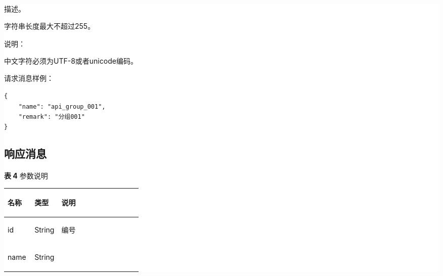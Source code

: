 <td class="cellrowborder" valign="top" width="56.57%" headers="mcps1.2.5.1.4 "><p id="zh-cn_topic_0225568807_p50163864"><a name="zh-cn_topic_0225568807_p50163864"></a><a name="zh-cn_topic_0225568807_p50163864"></a>描述。</p>
<p id="zh-cn_topic_0225568807_p62234932"><a name="zh-cn_topic_0225568807_p62234932"></a><a name="zh-cn_topic_0225568807_p62234932"></a>字符串长度最大不超过255。</p>
<div class="note" id="zh-cn_topic_0225568807_note1065115482519"><a name="zh-cn_topic_0225568807_note1065115482519"></a><a name="zh-cn_topic_0225568807_note1065115482519"></a><span class="notetitle"> 说明： </span><div class="notebody"><p id="zh-cn_topic_0225568807_p12672545258"><a name="zh-cn_topic_0225568807_p12672545258"></a><a name="zh-cn_topic_0225568807_p12672545258"></a>中文字符必须为UTF-8或者unicode编码。</p>
</div></div>
</td>
</tr>
</tbody>
</table>

请求消息样例：

```
{
	"name": "api_group_001",
	"remark": "分组001"
}
```

## 响应消息<a name="zh-cn_topic_0225568807_section31466478"></a>

**表 4**  参数说明

<a name="zh-cn_topic_0225568807_table60205371"></a>
<table><thead align="left"><tr id="zh-cn_topic_0225568807_row46929233"><th class="cellrowborder" valign="top" width="20%" id="mcps1.2.4.1.1"><p id="zh-cn_topic_0225568807_p43171496"><a name="zh-cn_topic_0225568807_p43171496"></a><a name="zh-cn_topic_0225568807_p43171496"></a>名称</p>
</th>
<th class="cellrowborder" valign="top" width="20%" id="mcps1.2.4.1.2"><p id="zh-cn_topic_0225568807_p7230308"><a name="zh-cn_topic_0225568807_p7230308"></a><a name="zh-cn_topic_0225568807_p7230308"></a>类型</p>
</th>
<th class="cellrowborder" valign="top" width="60%" id="mcps1.2.4.1.3"><p id="zh-cn_topic_0225568807_p48784109"><a name="zh-cn_topic_0225568807_p48784109"></a><a name="zh-cn_topic_0225568807_p48784109"></a>说明</p>
</th>
</tr>
</thead>
<tbody><tr id="zh-cn_topic_0225568807_row59198762"><td class="cellrowborder" valign="top" width="20%" headers="mcps1.2.4.1.1 "><p id="zh-cn_topic_0225568807_p30370436"><a name="zh-cn_topic_0225568807_p30370436"></a><a name="zh-cn_topic_0225568807_p30370436"></a>id</p>
</td>
<td class="cellrowborder" valign="top" width="20%" headers="mcps1.2.4.1.2 "><p id="zh-cn_topic_0225568807_p44086242"><a name="zh-cn_topic_0225568807_p44086242"></a><a name="zh-cn_topic_0225568807_p44086242"></a>String</p>
</td>
<td class="cellrowborder" valign="top" width="60%" headers="mcps1.2.4.1.3 "><p id="zh-cn_topic_0225568807_p14215853"><a name="zh-cn_topic_0225568807_p14215853"></a><a name="zh-cn_topic_0225568807_p14215853"></a>编号</p>
</td>
</tr>
<tr id="zh-cn_topic_0225568807_row60833814"><td class="cellrowborder" valign="top" width="20%" headers="mcps1.2.4.1.1 "><p id="zh-cn_topic_0225568807_p28591919"><a name="zh-cn_topic_0225568807_p28591919"></a><a name="zh-cn_topic_0225568807_p28591919"></a>name</p>
</td>
<td class="cellrowborder" valign="top" width="20%" headers="mcps1.2.4.1.2 "><p id="zh-cn_topic_0225568807_p34244072"><a name="zh-cn_topic_0225568807_p34244072"></a><a name="zh-cn_topic_0225568807_p34244072"></a>String</p>